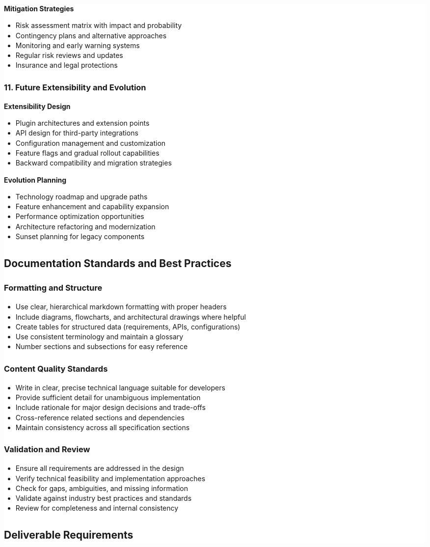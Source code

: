 **Mitigation Strategies**

- Risk assessment matrix with impact and probability
- Contingency plans and alternative approaches
- Monitoring and early warning systems
- Regular risk reviews and updates
- Insurance and legal protections

### 11. Future Extensibility and Evolution

**Extensibility Design**

- Plugin architectures and extension points
- API design for third-party integrations
- Configuration management and customization
- Feature flags and gradual rollout capabilities
- Backward compatibility and migration strategies

**Evolution Planning**

- Technology roadmap and upgrade paths
- Feature enhancement and capability expansion
- Performance optimization opportunities
- Architecture refactoring and modernization
- Sunset planning for legacy components

## Documentation Standards and Best Practices

### Formatting and Structure

- Use clear, hierarchical markdown formatting with proper headers
- Include diagrams, flowcharts, and architectural drawings where helpful
- Create tables for structured data (requirements, APIs, configurations)
- Use consistent terminology and maintain a glossary
- Number sections and subsections for easy reference

### Content Quality Standards

- Write in clear, precise technical language suitable for developers
- Provide sufficient detail for unambiguous implementation
- Include rationale for major design decisions and trade-offs
- Cross-reference related sections and dependencies
- Maintain consistency across all specification sections

### Validation and Review

- Ensure all requirements are addressed in the design
- Verify technical feasibility and implementation approaches
- Check for gaps, ambiguities, and missing information
- Validate against industry best practices and standards
- Review for completeness and internal consistency

## Deliverable Requirements
